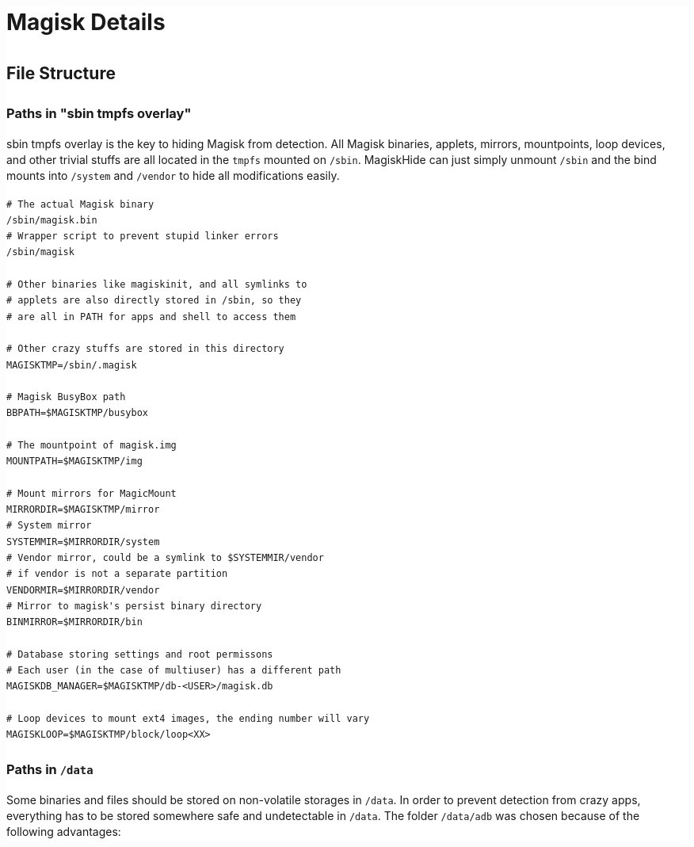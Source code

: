 # Magisk Details
## File Structure
### Paths in "sbin tmpfs overlay"
sbin tmpfs overlay is the key to hiding Magisk from detection. All Magisk binaries, applets, mirrors, mountpoints, loop devices, and other trivial stuffs are all located in the `tmpfs` mounted on `/sbin`. MagiskHide can just simply unmount `/sbin` and the bind mounts into `/system` and `/vendor` to hide all modifications easily.

```
# The actual Magisk binary
/sbin/magisk.bin
# Wrapper script to prevent stupid linker errors
/sbin/magisk

# Other binaries like magiskinit, and all symlinks to
# applets are also directly stored in /sbin, so they
# are all in PATH for apps and shell to access them

# Other crazy stuffs are stored in this directory
MAGISKTMP=/sbin/.magisk

# Magisk BusyBox path
BBPATH=$MAGISKTMP/busybox

# The mountpoint of magisk.img
MOUNTPATH=$MAGISKTMP/img

# Mount mirrors for MagicMount
MIRRORDIR=$MAGISKTMP/mirror
# System mirror
SYSTEMMIR=$MIRRORDIR/system
# Vendor mirror, could be a symlink to $SYSTEMMIR/vendor
# if vendor is not a separate partition
VENDORMIR=$MIRRORDIR/vendor
# Mirror to magisk's persist binary directory
BINMIRROR=$MIRRORDIR/bin

# Database storing settings and root permissons
# Each user (in the case of multiuser) has a different path
MAGISKDB_MANAGER=$MAGISKTMP/db-<USER>/magisk.db

# Loop devices to mount ext4 images, the ending number will vary
MAGISKLOOP=$MAGISKTMP/block/loop<XX>
```

### Paths in `/data`
Some binaries and files should be stored on non-volatile storages in `/data`. In order to prevent detection from crazy apps, everything has to be stored somewhere safe and undetectable in `/data`. The folder `/data/adb` was chosen because of the following advantages:

